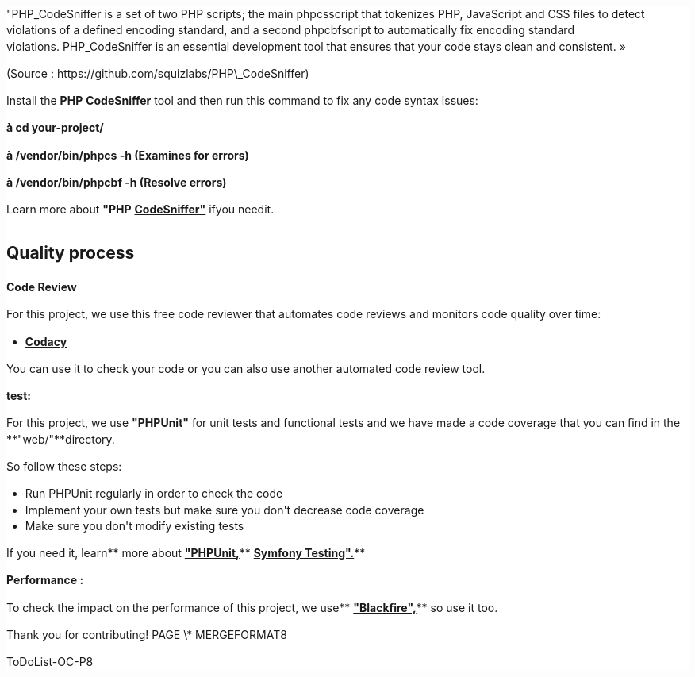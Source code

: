 "PHP\_CodeSniffer is a set of two PHP scripts; the main phpcsscript that tokenizes PHP, JavaScript and CSS files to detect violations of a defined encoding standard, and a second  phpcbfscript to automatically fix encoding standard violations. PHP\_CodeSniffer is an essential development tool that ensures that your code stays clean and consistent. » 

(Source : https://github.com/squizlabs/PHP\_CodeSniffer)

Install the [**PHP** ](https://cs.sensiolabs.org/) **CodeSniffer** tool and then run this command to fix any code syntax issues:

**à cd your-project/**

**à /vendor/bin/phpcs -h (Examines for errors)**

**à /vendor/bin/phpcbf -h (Resolve errors)**

Learn more about **"PHP**  [**CodeSniffer"**](https://github.com/squizlabs/PHP_CodeSniffer)  ifyou needit.
## **Quality process**
**Code Review**

For this project, we use this free code reviewer that automates code reviews and monitors code quality over time:

- [**Codacy**](https://www.codacy.com/)

You can use it to check your code or you can also use another automated code review tool.

**test:**

For this project, we use **"PHPUnit"**  for unit tests and functional tests and we have made a code coverage that you can find in the  **"web/"**directory.

So follow these steps:

- Run PHPUnit regularly in order to check the code
- Implement your own tests but make sure you don't decrease code coverage
- Make sure you don't modify existing tests

If you need it, learn**  more about [**"PHPUnit,**](https://phpunit.de/)**   [**Symfony Testing".**](https://symfony.com/doc/current/testing.html)**  

**Performance :**

To check the impact on the performance of this project, we use**   [**"Blackfire",**](https://www.blackfire.io/)**  so use it too.

Thank you for contributing!
PAGE   \\* MERGEFORMAT8

ToDoList-OC-P8
